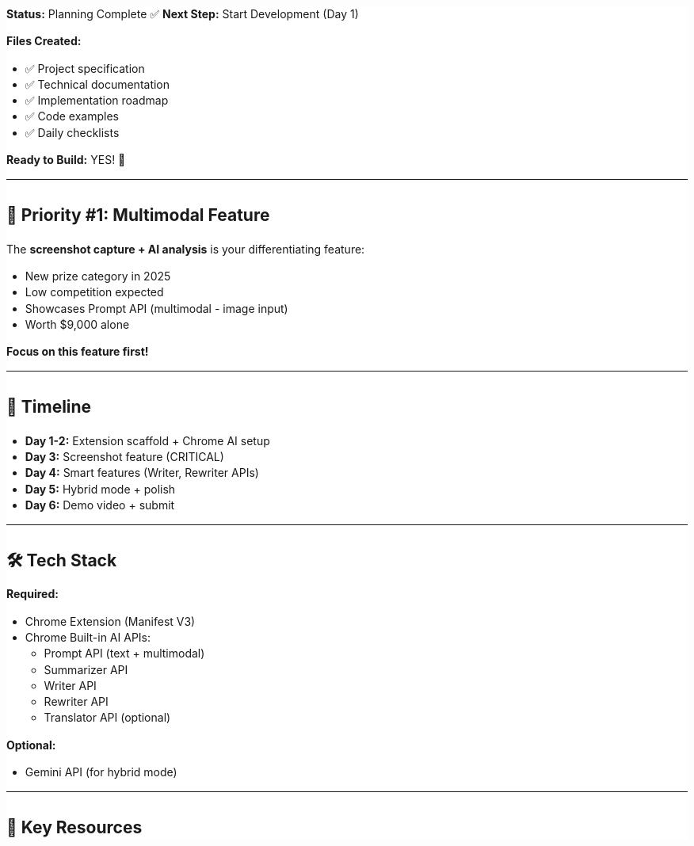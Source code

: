 **Status:** Planning Complete ✅
**Next Step:** Start Development (Day 1)

**Files Created:**
- ✅ Project specification
- ✅ Technical documentation
- ✅ Implementation roadmap
- ✅ Code examples
- ✅ Daily checklists

**Ready to Build:** YES! 🚀

---

## 🎯 Priority #1: Multimodal Feature

The **screenshot capture + AI analysis** is your differentiating feature:
- New prize category in 2025
- Low competition expected
- Showcases Prompt API (multimodal - image input)
- Worth $9,000 alone

**Focus on this feature first!**

---

## 📅 Timeline

- **Day 1-2:** Extension scaffold + Chrome AI setup
- **Day 3:** Screenshot feature (CRITICAL)
- **Day 4:** Smart features (Writer, Rewriter APIs)
- **Day 5:** Hybrid mode + polish
- **Day 6:** Demo video + submit

---

## 🛠️ Tech Stack

**Required:**
- Chrome Extension (Manifest V3)
- Chrome Built-in AI APIs:
  - Prompt API (text + multimodal)
  - Summarizer API
  - Writer API
  - Rewriter API
  - Translator API (optional)

**Optional:**
- Gemini API (for hybrid mode)

---

## 📖 Key Resources
